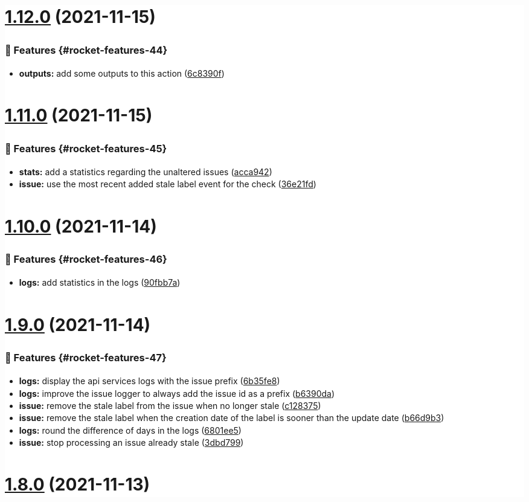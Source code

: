 # [1.12.0](https://github.com/Sonia-corporation/stale/compare/1.11.0...1.12.0) (2021-11-15)

### :rocket: Features {#rocket-features-44}

- **outputs:** add some outputs to this action ([6c8390f](https://github.com/Sonia-corporation/stale/commit/6c8390fe3b5fceb9e4094d10a87b3c7b2bcdfaec))

# [1.11.0](https://github.com/Sonia-corporation/stale/compare/1.10.0...1.11.0) (2021-11-15)

### :rocket: Features {#rocket-features-45}

- **stats:** add a statistics regarding the unaltered issues ([acca942](https://github.com/Sonia-corporation/stale/commit/acca9429dc3538d9daca48481a2458a678ae2cd6))
- **issue:** use the most recent added stale label event for the check ([36e21fd](https://github.com/Sonia-corporation/stale/commit/36e21fd718938168fbfbef1023eb7972760af0da))

# [1.10.0](https://github.com/Sonia-corporation/stale/compare/1.9.0...1.10.0) (2021-11-14)

### :rocket: Features {#rocket-features-46}

- **logs:** add statistics in the logs ([90fbb7a](https://github.com/Sonia-corporation/stale/commit/90fbb7aa86f381d6152f264e0796cd1cbb453671))

# [1.9.0](https://github.com/Sonia-corporation/stale/compare/1.8.0...1.9.0) (2021-11-14)

### :rocket: Features {#rocket-features-47}

- **logs:** display the api services logs with the issue prefix ([6b35fe8](https://github.com/Sonia-corporation/stale/commit/6b35fe8e7a84ed9a64745b7b4657cf843ce0efd0))
- **logs:** improve the issue logger to always add the issue id as a prefix ([b6390da](https://github.com/Sonia-corporation/stale/commit/b6390da9d3dcd924ee92d3df780f595312234c72))
- **issue:** remove the stale label from the issue when no longer stale ([c128375](https://github.com/Sonia-corporation/stale/commit/c128375998ec04299f21a0e4957a5461af83f564))
- **issue:** remove the stale label when the creation date of the label is sooner than the update date ([b66d9b3](https://github.com/Sonia-corporation/stale/commit/b66d9b3e8b3c2fcfbeaaeb4c40379b16ec0fe464))
- **logs:** round the difference of days in the logs ([6801ee5](https://github.com/Sonia-corporation/stale/commit/6801ee5f3f5b94035d6b0ae702bcdc882bd767c7))
- **issue:** stop processing an issue already stale ([3dbd799](https://github.com/Sonia-corporation/stale/commit/3dbd79911c31f414ae0a955f753a9a4705b43905))

# [1.8.0](https://github.com/Sonia-corporation/stale/compare/1.7.0...1.8.0) (2021-11-13)
